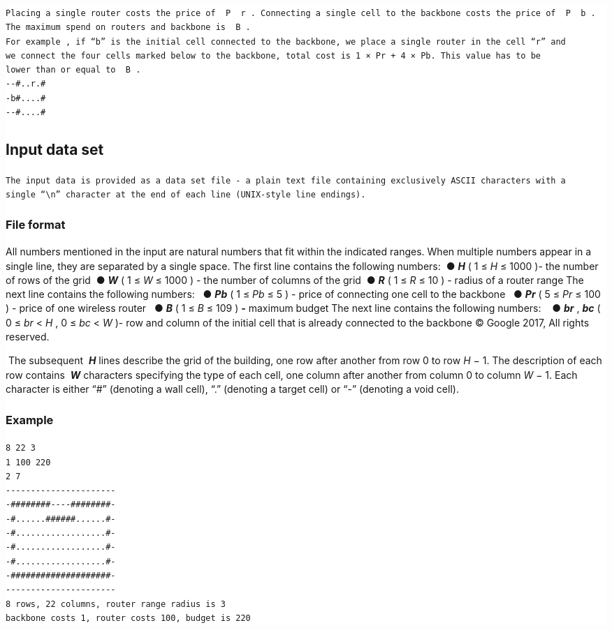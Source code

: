
```
Placing a single router costs the price of ​ P ​ r ​. Connecting a single cell to the backbone costs the price of ​ P ​ b ​.
The maximum spend on routers and backbone is ​ B ​.
For example ​, if “b” is the initial cell connected to the backbone, we place a single router in the cell “r” and
we connect the four cells marked below to the backbone, total cost is 1 × Pr + 4 × Pb. This value has to be
lower than or equal to ​ B ​.
--#..​r​.#
-b​#..​..#
--#....#
```
## Input data set

```
The input data is provided as a data set file - a plain text file containing exclusively ASCII characters with a
single “\n” character at the end of each line (UNIX-​style line endings).
```
### File format

All numbers mentioned in the input are natural numbers that fit within the indicated ranges. When multiple
numbers appear in a single line, they are separated by a single space.
The first line contains the following numbers:
​ ● **_H_** ( 1 ≤ _H_ ≤ 1000 )- the number of rows of the grid
​ ● **_W_** ( 1 ≤ _W_ ≤ 1000 ) - the number of columns of the grid
​ ● **_R_** ( 1 ≤ _R_ ≤ 10 ) - radius of a router range
The next line contains the following numbers:
​​ ​ ● **_Pb_** ( 1 ≤ _Pb_ ≤ 5 ) - price of connecting one cell to the backbone
​​ ​ ● **_Pr_** ( 5 ≤ _Pr_ ≤ 100 ) - price of one wireless router
​ ​ ● **_B_** ( 1 ≤ _B_ ≤ 109 ) ​ **_-_** maximum budget
The next line contains the following numbers:
​​ ​ ​ ● **_br_** , ​ **_bc_** ( 0 ≤ _br_ < _H_ , 0 ≤ _bc_ < _W_ )- row and column of the initial cell that is already connected to the
backbone
© Google 2017, All rights reserved.


​ The subsequent ​ **_H_** lines describe the grid of the building, one row after another from row 0 to row _H_ − 1.
The description of each row contains ​ **_W_** characters specifying the type of each cell, one column after
another from column 0 to column _W_ − 1. Each character is either “#” (denoting a wall cell), “.” (denoting a
target cell) or “-” (denoting a void cell).

### Example

```
8 22 3
1 100 220
2 7
----------------------
-########----########-
-#......######......#-
-#..................#-
-#..................#-
-#..................#-
-####################-
----------------------
8 rows, 22 columns, router range radius is 3
backbone costs 1, router costs 100, budget is 220
```